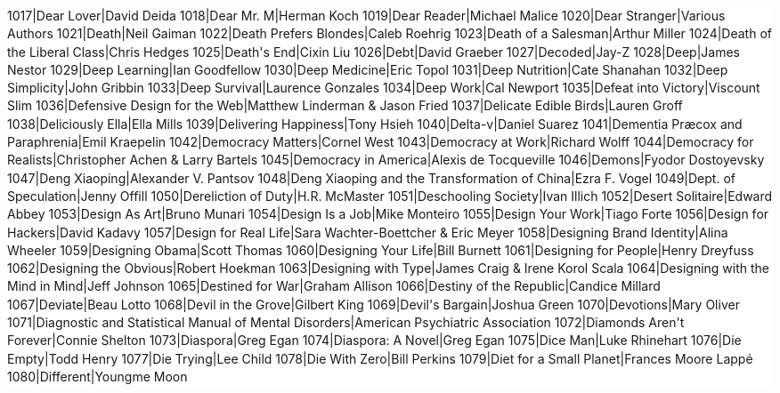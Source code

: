 1017|Dear Lover|David Deida
1018|Dear Mr. M|Herman Koch
1019|Dear Reader|Michael Malice
1020|Dear Stranger|Various Authors
1021|Death|Neil Gaiman
1022|Death Prefers Blondes|Caleb Roehrig
1023|Death of a Salesman|Arthur Miller
1024|Death of the Liberal Class|Chris Hedges
1025|Death's End|Cixin Liu
1026|Debt|David Graeber
1027|Decoded|Jay-Z
1028|Deep|James Nestor
1029|Deep Learning|Ian Goodfellow
1030|Deep Medicine|Eric Topol
1031|Deep Nutrition|Cate Shanahan
1032|Deep Simplicity|John Gribbin
1033|Deep Survival|Laurence Gonzales
1034|Deep Work|Cal Newport
1035|Defeat into Victory|Viscount Slim
1036|Defensive Design for the Web|Matthew Linderman & Jason Fried
1037|Delicate Edible Birds|Lauren Groff
1038|Deliciously Ella|Ella Mills
1039|Delivering Happiness|Tony Hsieh
1040|Delta-v|Daniel Suarez
1041|Dementia Præcox and Paraphrenia|Emil Kraepelin
1042|Democracy Matters|Cornel West
1043|Democracy at Work|Richard Wolff
1044|Democracy for Realists|Christopher Achen & Larry Bartels
1045|Democracy in America|Alexis de Tocqueville
1046|Demons|Fyodor Dostoyevsky
1047|Deng Xiaoping|Alexander V. Pantsov
1048|Deng Xiaoping and the Transformation of China|Ezra F. Vogel
1049|Dept. of Speculation|Jenny Offill
1050|Dereliction of Duty|H.R. McMaster
1051|Deschooling Society|Ivan Illich
1052|Desert Solitaire|Edward Abbey
1053|Design As Art|Bruno Munari
1054|Design Is a Job|Mike Monteiro
1055|Design Your Work|Tiago Forte
1056|Design for Hackers|David Kadavy
1057|Design for Real Life|Sara Wachter-Boettcher & Eric Meyer
1058|Designing Brand Identity|Alina Wheeler
1059|Designing Obama|Scott Thomas
1060|Designing Your Life|Bill Burnett
1061|Designing for People|Henry Dreyfuss
1062|Designing the Obvious|Robert Hoekman
1063|Designing with Type|James Craig & Irene Korol Scala
1064|Designing with the Mind in Mind|Jeff Johnson
1065|Destined for War|Graham Allison
1066|Destiny of the Republic|Candice Millard
1067|Deviate|Beau Lotto
1068|Devil in the Grove|Gilbert King
1069|Devil's Bargain|Joshua Green
1070|Devotions|Mary Oliver
1071|Diagnostic and Statistical Manual of Mental Disorders|American Psychiatric Association
1072|Diamonds Aren't Forever|Connie Shelton
1073|Diaspora|Greg Egan
1074|Diaspora: A Novel|Greg Egan
1075|Dice Man|Luke Rhinehart
1076|Die Empty|Todd Henry
1077|Die Trying|Lee Child
1078|Die With Zero|Bill Perkins
1079|Diet for a Small Planet|Frances Moore Lappé
1080|Different|Youngme Moon